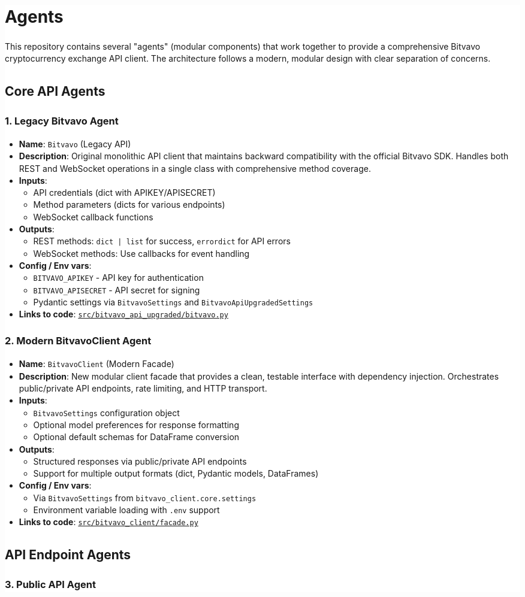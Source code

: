 # Agents

This repository contains several "agents" (modular components) that work together to provide a comprehensive Bitvavo
cryptocurrency exchange API client. The architecture follows a modern, modular design with clear separation of concerns.

## Core API Agents

### 1. Legacy Bitvavo Agent

- **Name**: `Bitvavo` (Legacy API)
- **Description**: Original monolithic API client that maintains backward compatibility with the official Bitvavo SDK.
  Handles both REST and WebSocket operations in a single class with comprehensive method coverage.
- **Inputs**:
  - API credentials (dict with APIKEY/APISECRET)
  - Method parameters (dicts for various endpoints)
  - WebSocket callback functions
- **Outputs**:
  - REST methods: `dict | list` for success, `errordict` for API errors
  - WebSocket methods: Use callbacks for event handling
- **Config / Env vars**:
  - `BITVAVO_APIKEY` - API key for authentication
  - `BITVAVO_APISECRET` - API secret for signing
  - Pydantic settings via `BitvavoSettings` and `BitvavoApiUpgradedSettings`
- **Links to code**: [`src/bitvavo_api_upgraded/bitvavo.py`](src/bitvavo_api_upgraded/bitvavo.py)

### 2. Modern BitvavoClient Agent

- **Name**: `BitvavoClient` (Modern Facade)
- **Description**: New modular client facade that provides a clean, testable interface with dependency injection.
  Orchestrates public/private API endpoints, rate limiting, and HTTP transport.
- **Inputs**:
  - `BitvavoSettings` configuration object
  - Optional model preferences for response formatting
  - Optional default schemas for DataFrame conversion
- **Outputs**:
  - Structured responses via public/private API endpoints
  - Support for multiple output formats (dict, Pydantic models, DataFrames)
- **Config / Env vars**:
  - Via `BitvavoSettings` from `bitvavo_client.core.settings`
  - Environment variable loading with `.env` support
- **Links to code**: [`src/bitvavo_client/facade.py`](src/bitvavo_client/facade.py)

## API Endpoint Agents

### 3. Public API Agent
